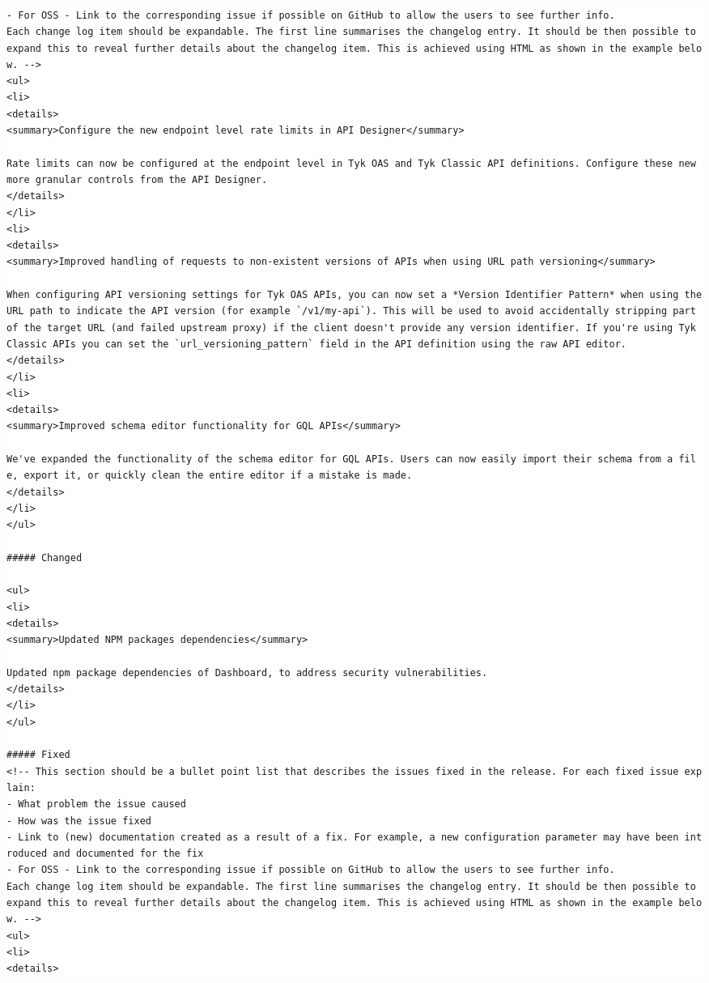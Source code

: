   ```
- For OSS - Link to the corresponding issue if possible on GitHub to allow the users to see further info.
Each change log item should be expandable. The first line summarises the changelog entry. It should be then possible to expand this to reveal further details about the changelog item. This is achieved using HTML as shown in the example below. -->
<ul>
<li>
<details>
<summary>Configure the new endpoint level rate limits in API Designer</summary>

Rate limits can now be configured at the endpoint level in Tyk OAS and Tyk Classic API definitions. Configure these new more granular controls from the API Designer. 
</details>
</li>
<li>
<details>
<summary>Improved handling of requests to non-existent versions of APIs when using URL path versioning</summary>

When configuring API versioning settings for Tyk OAS APIs, you can now set a *Version Identifier Pattern* when using the URL path to indicate the API version (for example `/v1/my-api`). This will be used to avoid accidentally stripping part of the target URL (and failed upstream proxy) if the client doesn't provide any version identifier. If you're using Tyk Classic APIs you can set the `url_versioning_pattern` field in the API definition using the raw API editor.
</details>
</li>
<li>
<details>
<summary>Improved schema editor functionality for GQL APIs</summary>

We've expanded the functionality of the schema editor for GQL APIs. Users can now easily import their schema from a file, export it, or quickly clean the entire editor if a mistake is made.
</details>
</li>
</ul>

##### Changed

<ul>
<li>
<details>
<summary>Updated NPM packages dependencies</summary>

Updated npm package dependencies of Dashboard, to address security vulnerabilities.
</details>
</li>
</ul>

##### Fixed
<!-- This section should be a bullet point list that describes the issues fixed in the release. For each fixed issue explain:
- What problem the issue caused
- How was the issue fixed
- Link to (new) documentation created as a result of a fix. For example, a new configuration parameter may have been introduced and documented for the fix
- For OSS - Link to the corresponding issue if possible on GitHub to allow the users to see further info.
Each change log item should be expandable. The first line summarises the changelog entry. It should be then possible to expand this to reveal further details about the changelog item. This is achieved using HTML as shown in the example below. -->
<ul>
<li>
<details>
  ```